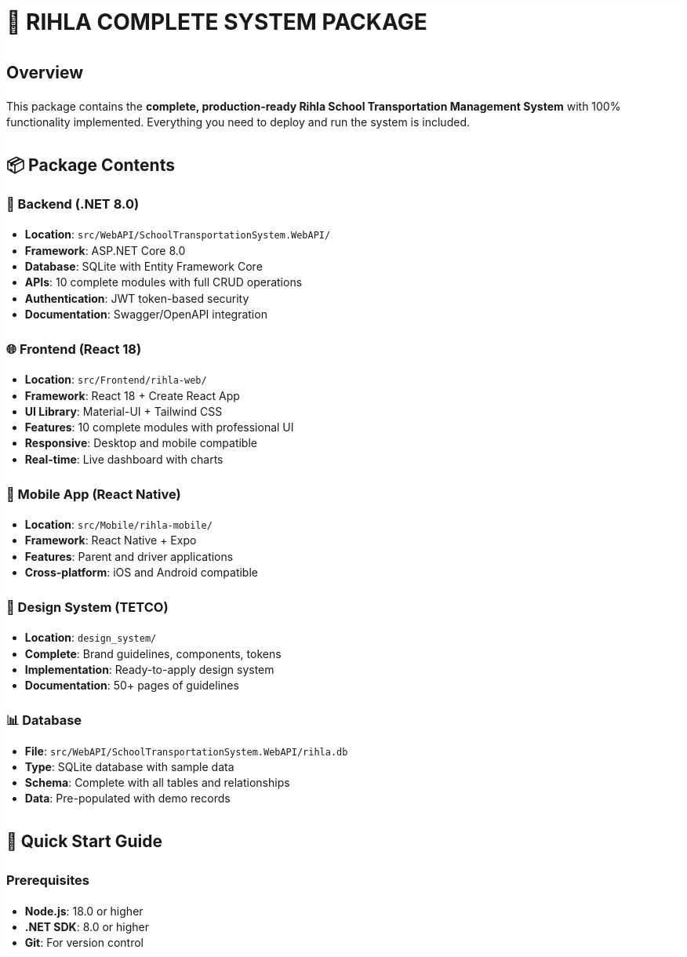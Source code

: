 # 🎉 RIHLA COMPLETE SYSTEM PACKAGE

## Overview

This package contains the **complete, production-ready Rihla School Transportation Management System** with 100% functionality implemented. Everything you need to deploy and run the system is included.

## 📦 Package Contents

### 🔧 Backend (.NET 8.0)
- **Location**: `src/WebAPI/SchoolTransportationSystem.WebAPI/`
- **Framework**: ASP.NET Core 8.0
- **Database**: SQLite with Entity Framework Core
- **APIs**: 10 complete modules with full CRUD operations
- **Authentication**: JWT token-based security
- **Documentation**: Swagger/OpenAPI integration

### 🌐 Frontend (React 18)
- **Location**: `src/Frontend/rihla-web/`
- **Framework**: React 18 + Create React App
- **UI Library**: Material-UI + Tailwind CSS
- **Features**: 10 complete modules with professional UI
- **Responsive**: Desktop and mobile compatible
- **Real-time**: Live dashboard with charts

### 📱 Mobile App (React Native)
- **Location**: `src/Mobile/rihla-mobile/`
- **Framework**: React Native + Expo
- **Features**: Parent and driver applications
- **Cross-platform**: iOS and Android compatible

### 🎨 Design System (TETCO)
- **Location**: `design_system/`
- **Complete**: Brand guidelines, components, tokens
- **Implementation**: Ready-to-apply design system
- **Documentation**: 50+ pages of guidelines

### 📊 Database
- **File**: `src/WebAPI/SchoolTransportationSystem.WebAPI/rihla.db`
- **Type**: SQLite database with sample data
- **Schema**: Complete with all tables and relationships
- **Data**: Pre-populated with demo records

## 🚀 Quick Start Guide

### Prerequisites
- **Node.js**: 18.0 or higher
- **.NET SDK**: 8.0 or higher
- **Git**: For version control
